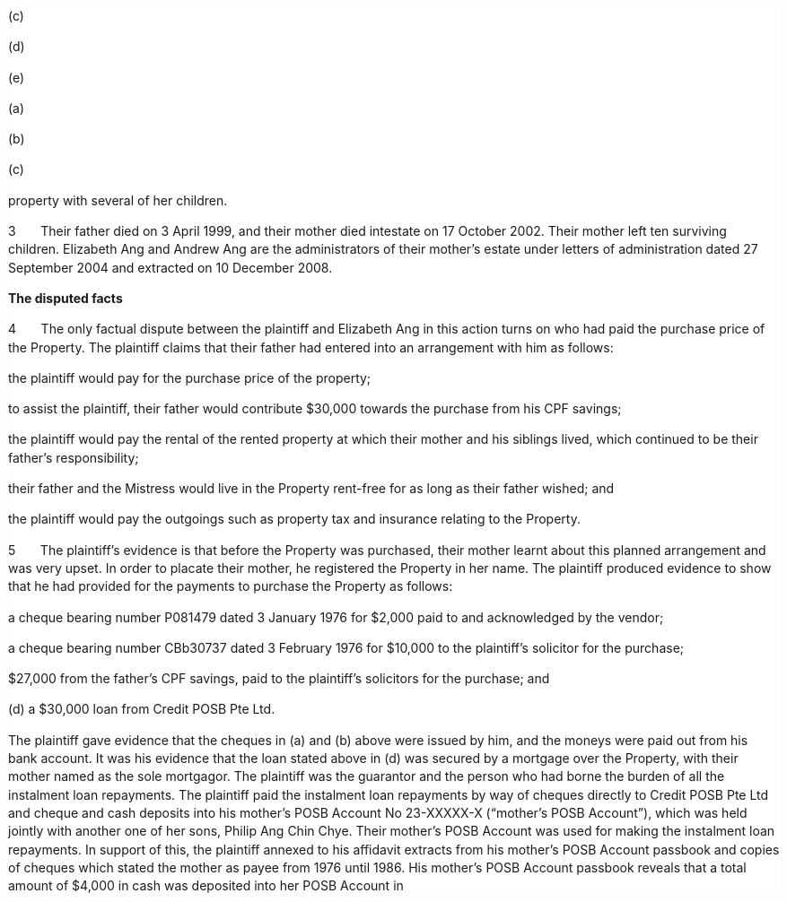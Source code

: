  (c) 

 (d) 

 (e) 

 (a) 

 (b) 

 (c) 

property with several of her children. 

3       Their father died on 3 April 1999, and their mother died intestate on 17 October 2002. Their mother left ten surviving children. Elizabeth Ang and Andrew Ang are the administrators of their mother’s estate under letters of administration dated 27 September 2004 and extracted on 10 December 2008. 

**The disputed facts** 

4       The only factual dispute between the plaintiff and Elizabeth Ang in this action turns on who had paid the purchase price of the Property. The plaintiff claims that their father had entered into an arrangement with him as follows: 

 the plaintiff would pay for the purchase price of the property; 

 to assist the plaintiff, their father would contribute $30,000 towards the purchase from his CPF savings; 

 the plaintiff would pay the rental of the rented property at which their mother and his siblings lived, which continued to be their father’s responsibility; 

 their father and the Mistress would live in the Property rent-free for as long as their father wished; and 

 the plaintiff would pay the outgoings such as property tax and insurance relating to the Property. 

5       The plaintiff’s evidence is that before the Property was purchased, their mother learnt about this planned arrangement and was very upset. In order to placate their mother, he registered the Property in her name. The plaintiff produced evidence to show that he had provided for the payments to purchase the Property as follows: 

 a cheque bearing number P081479 dated 3 January 1976 for $2,000 paid to and acknowledged by the vendor; 

 a cheque bearing number CBb30737 dated 3 February 1976 for $10,000 to the plaintiff’s solicitor for the purchase; 

 $27,000 from the father’s CPF savings, paid to the plaintiff’s solicitors for the purchase; and 


 (d) a $30,000 loan from Credit POSB Pte Ltd. 

The plaintiff gave evidence that the cheques in (a) and (b) above were issued by him, and the moneys were paid out from his bank account. It was his evidence that the loan stated above in (d) was secured by a mortgage over the Property, with their mother named as the sole mortgagor. The plaintiff was the guarantor and the person who had borne the burden of all the instalment loan repayments. The plaintiff paid the instalment loan repayments by way of cheques directly to Credit POSB Pte Ltd and cheque and cash deposits into his mother’s POSB Account No 23-XXXXX-X (“mother’s POSB Account”), which was held jointly with another one of her sons, Philip Ang Chin Chye. Their mother’s POSB Account was used for making the instalment loan repayments. In support of this, the plaintiff annexed to his affidavit extracts from his mother’s POSB Account passbook and copies of cheques which stated the mother as payee from 1976 until 1986. His mother’s POSB Account passbook reveals that a total amount of $4,000 in cash was deposited into her POSB Account in 
